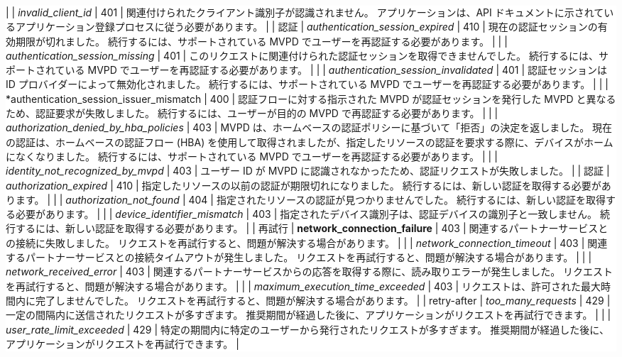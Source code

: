 |  | *invalid_client_id* | 401 | 関連付けられたクライアント識別子が認識されません。 アプリケーションは、API ドキュメントに示されているアプリケーション登録プロセスに従う必要があります。 |
| 認証 | *authentication_session_expired* | 410 | 現在の認証セッションの有効期限が切れました。 続行するには、サポートされている MVPD でユーザーを再認証する必要があります。 |
|  | *authentication_session_missing* | 401 | このリクエストに関連付けられた認証セッションを取得できませんでした。 続行するには、サポートされている MVPD でユーザーを再認証する必要があります。 |
|  | *authentication_session_invalidated* | 401 | 認証セッションは ID プロバイダーによって無効化されました。 続行するには、サポートされている MVPD でユーザーを再認証する必要があります。 |
|  | *authentication_session_issuer_mismatch | 400 | 認証フローに対する指示された MVPD が認証セッションを発行した MVPD と異なるため、認証要求が失敗しました。 続行するには、ユーザーが目的の MVPD で再認証する必要があります。 |
|  | *authorization_denied_by_hba_policies* | 403 | MVPD は、ホームベースの認証ポリシーに基づいて「拒否」の決定を返しました。 現在の認証は、ホームベースの認証フロー (HBA) を使用して取得されましたが、指定したリソースの認証を要求する際に、デバイスがホームになくなりました。 続行するには、サポートされている MVPD でユーザーを再認証する必要があります。 |
|  | *identity_not_recognized_by_mvpd* | 403 | ユーザー ID が MVPD に認識されなかったため、認証リクエストが失敗しました。 |
| 認証 | *authorization_expired* | 410 | 指定したリソースの以前の認証が期限切れになりました。 続行するには、新しい認証を取得する必要があります。 |
|  | *authorization_not_found* | 404 | 指定されたリソースの認証が見つかりませんでした。 続行するには、新しい認証を取得する必要があります。 |
|  | *device_identifier_mismatch* | 403 | 指定されたデバイス識別子は、認証デバイスの識別子と一致しません。 続行するには、新しい認証を取得する必要があります。 |
| 再試行 | **network_connection_failure** | 403 | 関連するパートナーサービスとの接続に失敗しました。 リクエストを再試行すると、問題が解決する場合があります。 |
|  | *network_connection_timeout* | 403 | 関連するパートナーサービスとの接続タイムアウトが発生しました。 リクエストを再試行すると、問題が解決する場合があります。 |
|  | *network_received_error* | 403 | 関連するパートナーサービスからの応答を取得する際に、読み取りエラーが発生しました。 リクエストを再試行すると、問題が解決する場合があります。 |
|  | *maximum_execution_time_exceeded* | 403 | リクエストは、許可された最大時間内に完了しませんでした。 リクエストを再試行すると、問題が解決する場合があります。 |
| retry-after | *too_many_requests* | 429 | 一定の間隔内に送信されたリクエストが多すぎます。 推奨期間が経過した後に、アプリケーションがリクエストを再試行できます。 |
|  | *user_rate_limit_exceeded* | 429 | 特定の期間内に特定のユーザーから発行されたリクエストが多すぎます。 推奨期間が経過した後に、アプリケーションがリクエストを再試行できます。 |
